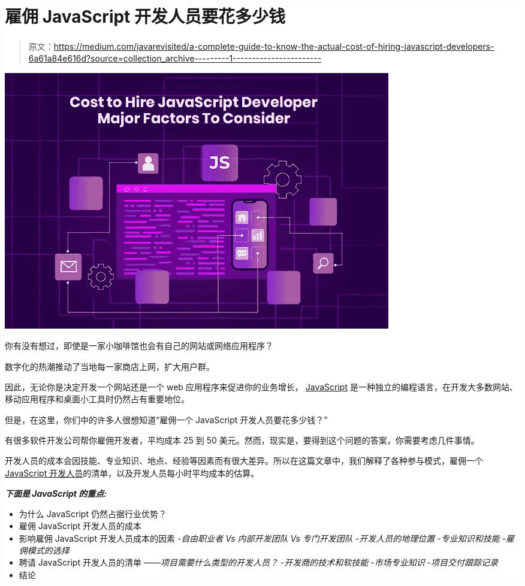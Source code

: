 # 雇佣 JavaScript 开发人员要花多少钱

> 原文：<https://medium.com/javarevisited/a-complete-guide-to-know-the-actual-cost-of-hiring-javascript-developers-6a61a84e616d?source=collection_archive---------1----------------------->

![](img/afea5264b43d06e08054d61111b4b801.png)

你有没有想过，即使是一家小咖啡馆也会有自己的网站或网络应用程序？

数字化的热潮推动了当地每一家商店上网，扩大用户群。

因此，无论你是决定开发一个网站还是一个 web 应用程序来促进你的业务增长， [JavaScript](/javarevisited/10-best-online-courses-to-learn-javascript-in-2020-af5ed0801645) 是一种独立的编程语言，在开发大多数网站、移动应用程序和桌面小工具时仍然占有重要地位。

但是，在这里，你们中的许多人很想知道“雇佣一个 JavaScript 开发人员要花多少钱？”

有很多软件开发公司帮你雇佣开发者，平均成本 25 到 50 美元。然而，现实是，要得到这个问题的答案，你需要考虑几件事情。

开发人员的成本会因技能、专业知识、地点、经验等因素而有很大差异。所以在这篇文章中，我们解释了各种参与模式，雇佣一个 [JavaScript 开发人员](/javarevisited/top-10-online-courses-to-become-a-fullstack-web-developer-in-2020-d608a6b63232)的清单，以及开发人员每小时平均成本的估算。

***下面是 JavaScript 的重点:***

*   为什么 JavaScript 仍然占据行业优势？
*   雇佣 JavaScript 开发人员的成本
*   影响雇佣 JavaScript 开发人员成本的因素
    *-自由职业者 Vs 内部开发团队 Vs 专门开发团队
    -开发人员的地理位置
    -专业知识和技能
    -雇佣模式的选择*
*   聘请 JavaScript 开发人员的清单
    *——项目需要什么类型的开发人员？
    -开发商的技术和软技能
    -市场专业知识
    -项目交付跟踪记录*
*   结论
